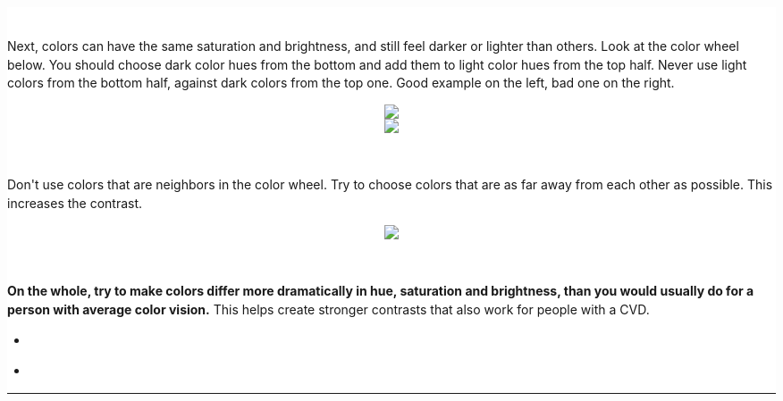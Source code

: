   &nbsp;
    
  Next, colors can have the same saturation and brightness, and still feel darker or lighter than others. Look at the color wheel below. You should choose dark color hues from the bottom and add them to light color hues from the top half. Never use light colors from the bottom half, against dark colors from the top one. Good example on the left, bad one on the right.
  
  <figure style="width:100%; height:100%; display:flex; justify-content:center; align-items: flex-start; margin: 0;">
    <img src="./images/cvb_effective3.jpg" />
  </figure>
  
  <figure style="width:100%; height:100%; display:flex; justify-content:center; align-items: flex-start; margin: 0;">
    <img src="./images/cvb_effective4.jpg" />
  </figure>
  
  &nbsp;
    
  Don't use colors that are neighbors in the color wheel. Try to choose colors that are as far away from each other as possible. This increases the contrast.
    
  <figure style="width:100%; height:100%; display:flex; justify-content:center; align-items: flex-start; margin: 0;">
    <img src="./images/cvb_effective5.jpg" />
  </figure>
    
  &nbsp;
    
  **On the whole, try to make colors differ more dramatically in hue, saturation and brightness, than you would usually do for a person with average color vision.** This helps create stronger contrasts that also work for people with a CVD.
</div>
  
  
</f-sidebar>

</section>

-

<f-image src="./images/cvb_arrow.jpg" style="background-position:50% 50%; min-height: 90vh;" />

-

<section>
    <f-next-button />
</section>


---









